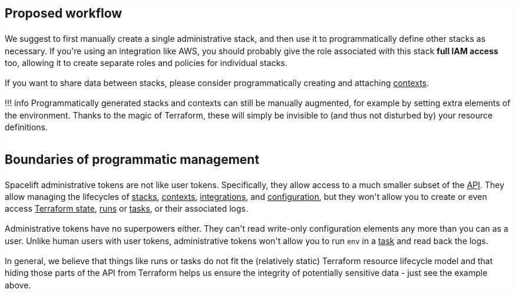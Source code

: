 ## Proposed workflow

We suggest to first manually create a single administrative stack, and then use it to programmatically define other stacks as necessary. If you're using an integration like AWS, you should probably give the role associated with this stack **full IAM access** too, allowing it to create separate roles and policies for individual stacks.

If you want to share data between stacks, please consider programmatically creating and attaching [contexts](../../concepts/configuration/context.md).

!!! info
    Programmatically generated stacks and contexts can still be manually augmented, for example by setting extra elements of the environment. Thanks to the magic of Terraform, these will simply be invisible to (and thus not disturbed by) your resource definitions.

## Boundaries of programmatic management

Spacelift administrative tokens are not like user tokens. Specifically, they allow access to a much smaller subset of the [API](../../integrations/api.md#graphql-schema-s). They allow managing the lifecycles of [stacks](../../concepts/stack/), [contexts](../../concepts/configuration/context.md), [integrations](../../integrations/cloud-providers/aws.md), and [configuration](../../concepts/configuration/environment.md), but they won't allow you to create or even access [Terraform state](state-management.md), [runs](../../concepts/run/) or [tasks](../../concepts/run/task.md), or their associated logs.

Administrative tokens have no superpowers either. They can't read write-only configuration elements any more than you can as a user. Unlike human users with user tokens, administrative tokens won't allow you to run `env` in a [task](../../concepts/run/task.md) and read back the logs.

In general, we believe that things like runs or tasks do not fit the (relatively static) Terraform resource lifecycle model and that hiding those parts of the API from Terraform helps us ensure the integrity of potentially sensitive data - just see the example above.


